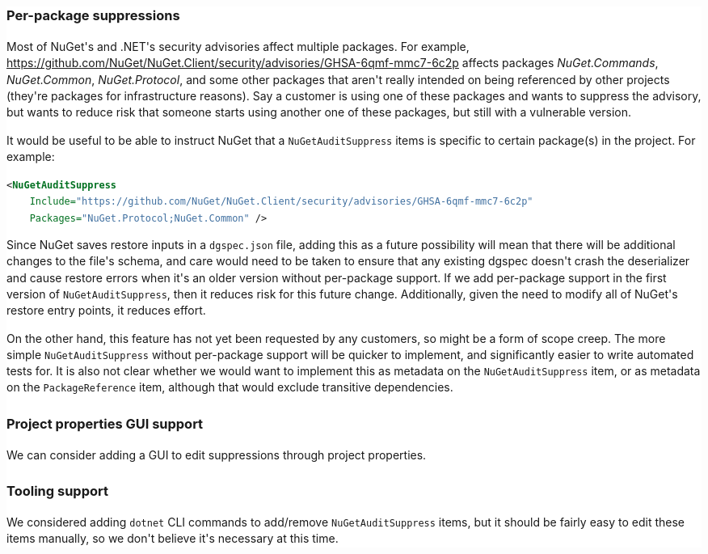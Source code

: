 

### Per-package suppressions

Most of NuGet's and .NET's security advisories affect multiple packages.
For example, https://github.com/NuGet/NuGet.Client/security/advisories/GHSA-6qmf-mmc7-6c2p affects packages *NuGet.Commands*, *NuGet.Common*, *NuGet.Protocol*, and some other packages that aren't really intended on being referenced by other projects (they're packages for infrastructure reasons).
Say a customer is using one of these packages and wants to suppress the advisory, but wants to reduce risk that someone starts using another one of these packages, but still with a vulnerable version.

It would be useful to be able to instruct NuGet that a `NuGetAuditSuppress` items is specific to certain package(s) in the project.
For example:

```xml
<NuGetAuditSuppress
    Include="https://github.com/NuGet/NuGet.Client/security/advisories/GHSA-6qmf-mmc7-6c2p"
    Packages="NuGet.Protocol;NuGet.Common" />
```

Since NuGet saves restore inputs in a `dgspec.json` file, adding this as a future possibility will mean that there will be additional changes to the file's schema, and care would need to be taken to ensure that any existing dgspec doesn't crash the deserializer and cause restore errors when it's an older version without per-package support.
If we add per-package support in the first version of `NuGetAuditSuppress`, then it reduces risk for this future change.
Additionally, given the need to modify all of NuGet's restore entry points, it reduces effort.

On the other hand, this feature has not yet been requested by any customers, so might be a form of scope creep.
The more simple `NuGetAuditSuppress` without per-package support will be quicker to implement, and significantly easier to write automated tests for. It is also not clear whether we would want to implement this as metadata on the `NuGetAuditSuppress` item, or as metadata on the `PackageReference` item, although that would exclude transitive dependencies. 

### Project properties GUI support

We can consider adding a GUI to edit suppressions through project properties.

### Tooling support

We considered adding `dotnet` CLI commands to add/remove `NuGetAuditSuppress` items, but it should be fairly easy to edit these items manually, so we don't believe it's necessary at this time.